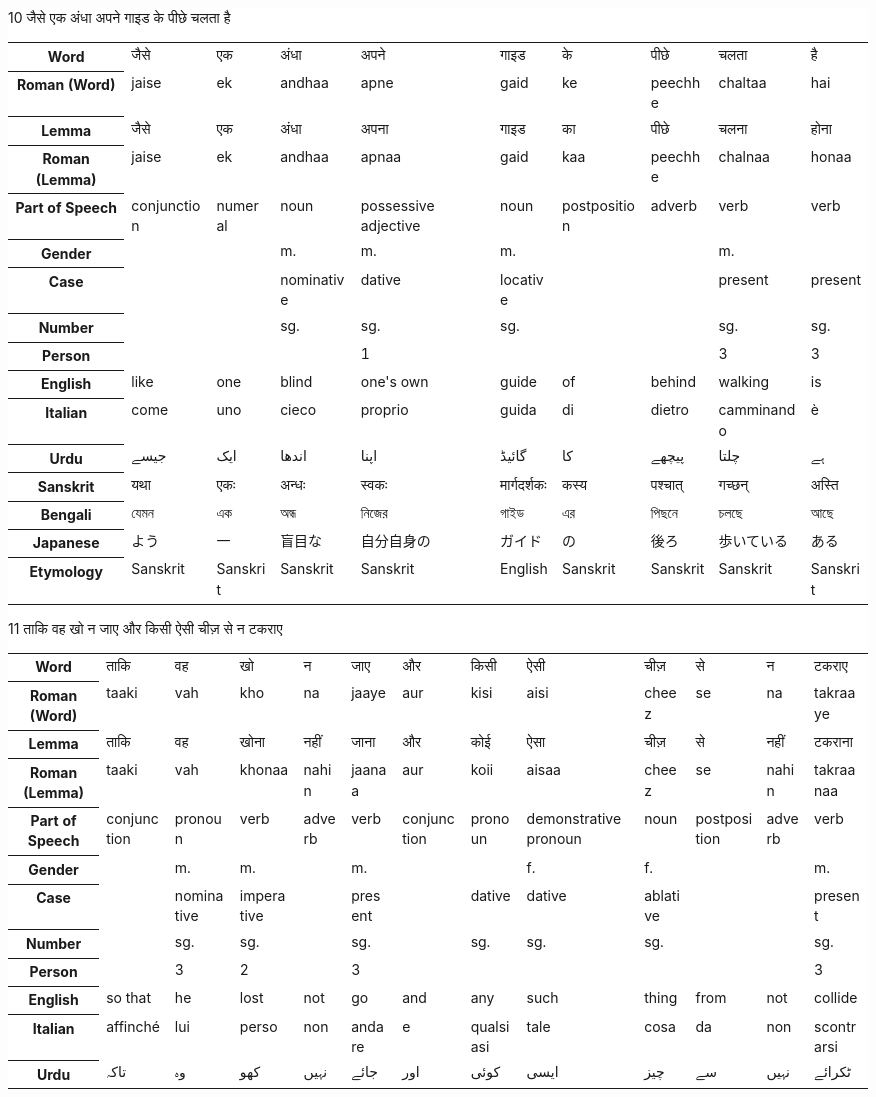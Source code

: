 10 जैसे एक अंधा अपने गाइड के पीछे चलता है

<table>
<tr><th>Word</th><td>जैसे</td><td>एक</td><td>अंधा</td><td>अपने</td><td>गाइड</td><td>के</td><td>पीछे</td><td>चलता</td><td>है</td></tr>
<tr><th>Roman (Word)</th><td>jaise</td><td>ek</td><td>andhaa</td><td>apne</td><td>gaid</td><td>ke</td><td>peechhe</td><td>chaltaa</td><td>hai</td></tr>
<tr><th>Lemma</th><td>जैसे</td><td>एक</td><td>अंधा</td><td>अपना</td><td>गाइड</td><td>का</td><td>पीछे</td><td>चलना</td><td>होना</td></tr>
<tr><th>Roman (Lemma)</th><td>jaise</td><td>ek</td><td>andhaa</td><td>apnaa</td><td>gaid</td><td>kaa</td><td>peechhe</td><td>chalnaa</td><td>honaa</td></tr>
<tr><th>Part of Speech</th><td>conjunction</td><td>numeral</td><td>noun</td><td>possessive adjective</td><td>noun</td><td>postposition</td><td>adverb</td><td>verb</td><td>verb</td></tr>
<tr><th>Gender</th><td></td><td></td><td>m.</td><td>m.</td><td>m.</td><td></td><td></td><td>m.</td><td></td></tr>
<tr><th>Case</th><td></td><td></td><td>nominative</td><td>dative</td><td>locative</td><td></td><td></td><td>present</td><td>present</td></tr>
<tr><th>Number</th><td></td><td></td><td>sg.</td><td>sg.</td><td>sg.</td><td></td><td></td><td>sg.</td><td>sg.</td></tr>
<tr><th>Person</th><td></td><td></td><td></td><td>1</td><td></td><td></td><td></td><td>3</td><td>3</td></tr>
<tr><th>English</th><td>like</td><td>one</td><td>blind</td><td>one's own</td><td>guide</td><td>of</td><td>behind</td><td>walking</td><td>is</td></tr>
<tr><th>Italian</th><td>come</td><td>uno</td><td>cieco</td><td>proprio</td><td>guida</td><td>di</td><td>dietro</td><td>camminando</td><td>è</td></tr>
<tr><th>Urdu</th><td>جیسے</td><td>ایک</td><td>اندھا</td><td>اپنا</td><td>گائیڈ</td><td>کا</td><td>پیچھے</td><td>چلتا</td><td>ہے</td></tr>
<tr><th>Sanskrit</th><td>यथा</td><td>एकः</td><td>अन्धः</td><td>स्वकः</td><td>मार्गदर्शकः</td><td>कस्य</td><td>पश्चात्</td><td>गच्छन्</td><td>अस्ति</td></tr>
<tr><th>Bengali</th><td>যেমন</td><td>এক</td><td>অন্ধ</td><td>নিজের</td><td>গাইড</td><td>এর</td><td>পিছনে</td><td>চলছে</td><td>আছে</td></tr>
<tr><th>Japanese</th><td>よう</td><td>一</td><td>盲目な</td><td>自分自身の</td><td>ガイド</td><td>の</td><td>後ろ</td><td>歩いている</td><td>ある</td></tr>
<tr><th>Etymology</th><td>Sanskrit</td><td>Sanskrit</td><td>Sanskrit</td><td>Sanskrit</td><td>English</td><td>Sanskrit</td><td>Sanskrit</td><td>Sanskrit</td><td>Sanskrit</td></tr>
</table>

11 ताकि वह खो न जाए और किसी ऐसी चीज़ से न टकराए

<table>
<tr><th>Word</th><td>ताकि</td><td>वह</td><td>खो</td><td>न</td><td>जाए</td><td>और</td><td>किसी</td><td>ऐसी</td><td>चीज़</td><td>से</td><td>न</td><td>टकराए</td></tr>
<tr><th>Roman (Word)</th><td>taaki</td><td>vah</td><td>kho</td><td>na</td><td>jaaye</td><td>aur</td><td>kisi</td><td>aisi</td><td>cheez</td><td>se</td><td>na</td><td>takraaye</td></tr>
<tr><th>Lemma</th><td>ताकि</td><td>वह</td><td>खोना</td><td>नहीं</td><td>जाना</td><td>और</td><td>कोई</td><td>ऐसा</td><td>चीज़</td><td>से</td><td>नहीं</td><td>टकराना</td></tr>
<tr><th>Roman (Lemma)</th><td>taaki</td><td>vah</td><td>khonaa</td><td>nahin</td><td>jaanaa</td><td>aur</td><td>koii</td><td>aisaa</td><td>cheez</td><td>se</td><td>nahin</td><td>takraanaa</td></tr>
<tr><th>Part of Speech</th><td>conjunction</td><td>pronoun</td><td>verb</td><td>adverb</td><td>verb</td><td>conjunction</td><td>pronoun</td><td>demonstrative pronoun</td><td>noun</td><td>postposition</td><td>adverb</td><td>verb</td></tr>
<tr><th>Gender</th><td></td><td>m.</td><td>m.</td><td></td><td>m.</td><td></td><td></td><td>f.</td><td>f.</td><td></td><td></td><td>m.</td></tr>
<tr><th>Case</th><td></td><td>nominative</td><td>imperative</td><td></td><td>present</td><td></td><td>dative</td><td>dative</td><td>ablative</td><td></td><td></td><td>present</td></tr>
<tr><th>Number</th><td></td><td>sg.</td><td>sg.</td><td></td><td>sg.</td><td></td><td>sg.</td><td>sg.</td><td>sg.</td><td></td><td></td><td>sg.</td></tr>
<tr><th>Person</th><td></td><td>3</td><td>2</td><td></td><td>3</td><td></td><td></td><td></td><td></td><td></td><td></td><td>3</td></tr>
<tr><th>English</th><td>so that</td><td>he</td><td>lost</td><td>not</td><td>go</td><td>and</td><td>any</td><td>such</td><td>thing</td><td>from</td><td>not</td><td>collide</td></tr>
<tr><th>Italian</th><td>affinché</td><td>lui</td><td>perso</td><td>non</td><td>andare</td><td>e</td><td>qualsiasi</td><td>tale</td><td>cosa</td><td>da</td><td>non</td><td>scontrarsi</td></tr>
<tr><th>Urdu</th><td>تاکہ</td><td>وہ</td><td>کھو</td><td>نہیں</td><td>جائے</td><td>اور</td><td>کوئی</td><td>ایسی</td><td>چیز</td><td>سے</td><td>نہیں</td><td>ٹکرائے</td></tr>